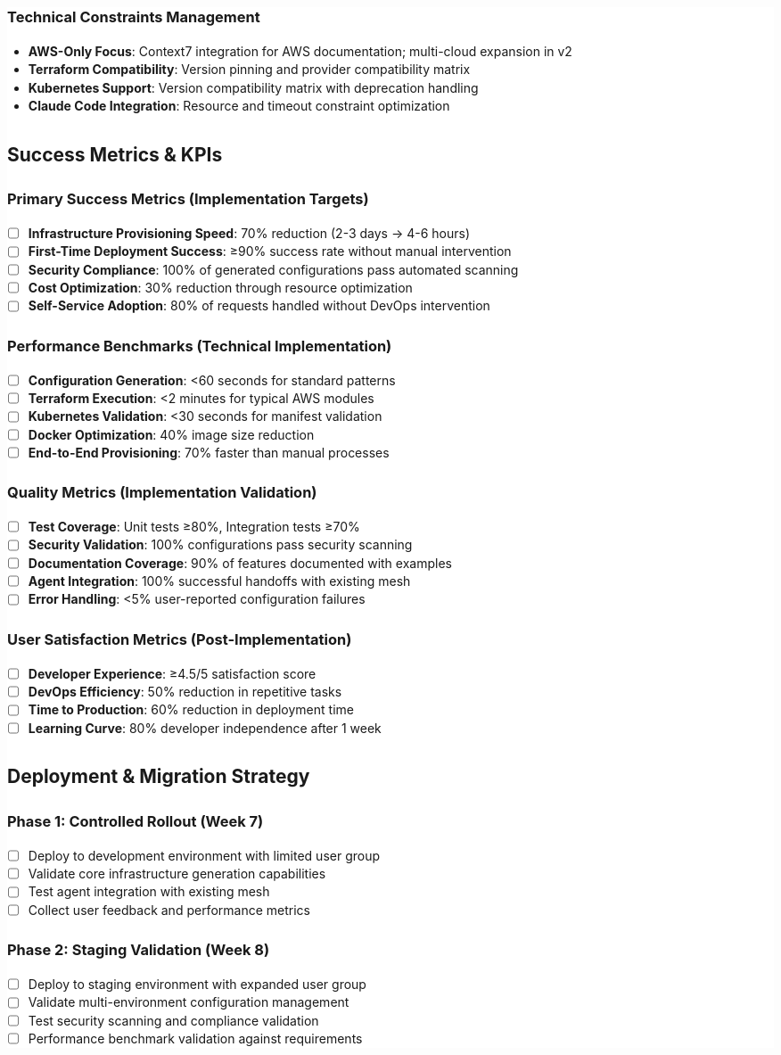 ### Technical Constraints Management
- **AWS-Only Focus**: Context7 integration for AWS documentation; multi-cloud expansion in v2
- **Terraform Compatibility**: Version pinning and provider compatibility matrix
- **Kubernetes Support**: Version compatibility matrix with deprecation handling
- **Claude Code Integration**: Resource and timeout constraint optimization

## Success Metrics & KPIs

### Primary Success Metrics (Implementation Targets)
- [ ] **Infrastructure Provisioning Speed**: 70% reduction (2-3 days → 4-6 hours)
- [ ] **First-Time Deployment Success**: ≥90% success rate without manual intervention
- [ ] **Security Compliance**: 100% of generated configurations pass automated scanning
- [ ] **Cost Optimization**: 30% reduction through resource optimization
- [ ] **Self-Service Adoption**: 80% of requests handled without DevOps intervention

### Performance Benchmarks (Technical Implementation)
- [ ] **Configuration Generation**: <60 seconds for standard patterns
- [ ] **Terraform Execution**: <2 minutes for typical AWS modules
- [ ] **Kubernetes Validation**: <30 seconds for manifest validation
- [ ] **Docker Optimization**: 40% image size reduction
- [ ] **End-to-End Provisioning**: 70% faster than manual processes

### Quality Metrics (Implementation Validation)
- [ ] **Test Coverage**: Unit tests ≥80%, Integration tests ≥70%
- [ ] **Security Validation**: 100% configurations pass security scanning
- [ ] **Documentation Coverage**: 90% of features documented with examples
- [ ] **Agent Integration**: 100% successful handoffs with existing mesh
- [ ] **Error Handling**: <5% user-reported configuration failures

### User Satisfaction Metrics (Post-Implementation)
- [ ] **Developer Experience**: ≥4.5/5 satisfaction score
- [ ] **DevOps Efficiency**: 50% reduction in repetitive tasks
- [ ] **Time to Production**: 60% reduction in deployment time
- [ ] **Learning Curve**: 80% developer independence after 1 week

## Deployment & Migration Strategy

### Phase 1: Controlled Rollout (Week 7)
- [ ] Deploy to development environment with limited user group
- [ ] Validate core infrastructure generation capabilities
- [ ] Test agent integration with existing mesh
- [ ] Collect user feedback and performance metrics

### Phase 2: Staging Validation (Week 8)
- [ ] Deploy to staging environment with expanded user group
- [ ] Validate multi-environment configuration management
- [ ] Test security scanning and compliance validation
- [ ] Performance benchmark validation against requirements
